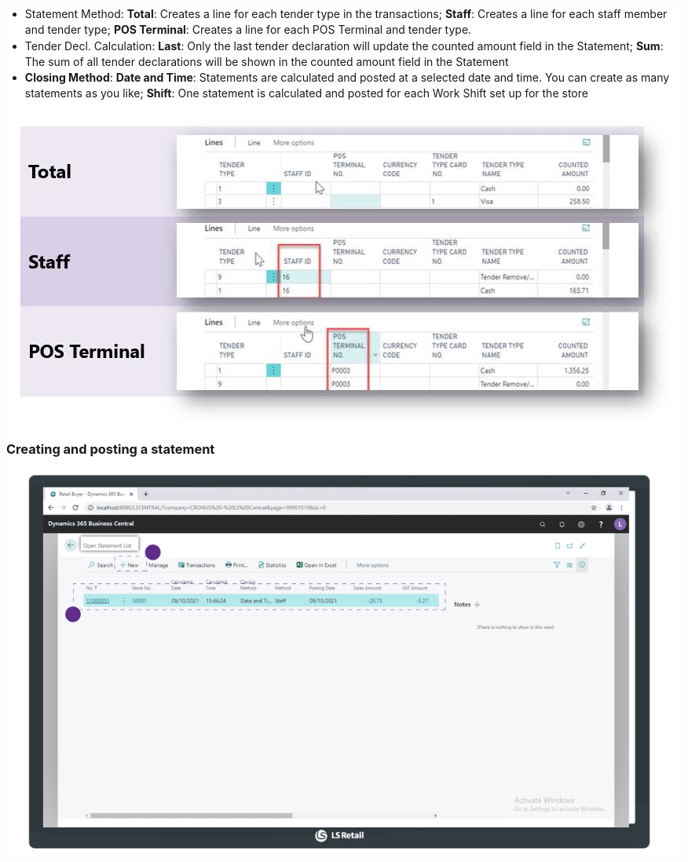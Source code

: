 * Statement Method: **Total**: Creates a line for each tender type in the transactions; **Staff**: Creates a line for each staff member and tender type; **POS Terminal**: Creates a line for each POS Terminal and tender type.
* Tender Decl. Calculation: **Last**: Only the last tender declaration will update the counted amount field in the Statement; **Sum**: The sum of all tender declarations will be shown in the counted amount field in the Statement
* **Closing Method**: **Date and Time**: Statements are calculated and posted at a selected date and time. You can create as many statements as you like; **Shift**: One statement is calculated and posted for each Work Shift set up for the store

![TotalStaffPOSTerminal](/images/202411/TotalStaffPOSTerminal.jpg)

### Creating and posting a statement

![OpenStatementList](/images/202411/OpenStatementList.png)
